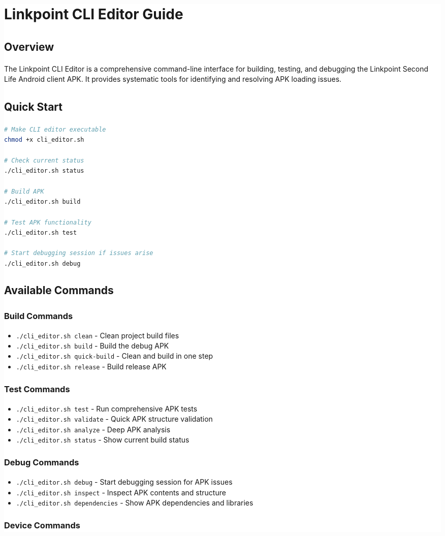 # Linkpoint CLI Editor Guide

## Overview

The Linkpoint CLI Editor is a comprehensive command-line interface for building, testing, and debugging the Linkpoint Second Life Android client APK. It provides systematic tools for identifying and resolving APK loading issues.

## Quick Start

```bash
# Make CLI editor executable
chmod +x cli_editor.sh

# Check current status
./cli_editor.sh status

# Build APK
./cli_editor.sh build

# Test APK functionality
./cli_editor.sh test

# Start debugging session if issues arise
./cli_editor.sh debug
```

## Available Commands

### Build Commands

- `./cli_editor.sh clean` - Clean project build files
- `./cli_editor.sh build` - Build the debug APK
- `./cli_editor.sh quick-build` - Clean and build in one step
- `./cli_editor.sh release` - Build release APK

### Test Commands

- `./cli_editor.sh test` - Run comprehensive APK tests
- `./cli_editor.sh validate` - Quick APK structure validation
- `./cli_editor.sh analyze` - Deep APK analysis
- `./cli_editor.sh status` - Show current build status

### Debug Commands

- `./cli_editor.sh debug` - Start debugging session for APK issues
- `./cli_editor.sh inspect` - Inspect APK contents and structure
- `./cli_editor.sh dependencies` - Show APK dependencies and libraries

### Device Commands
